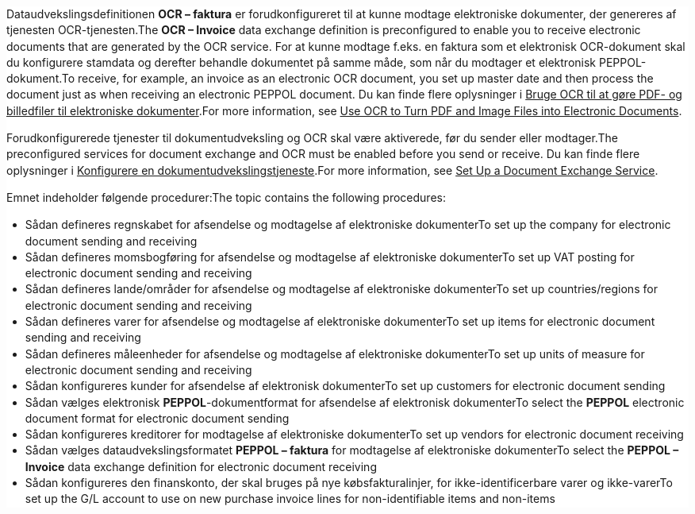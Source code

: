 <span data-ttu-id="6cc6b-122">Dataudvekslingsdefinitionen **OCR – faktura** er forudkonfigureret til at kunne modtage elektroniske dokumenter, der genereres af tjenesten OCR-tjenesten.</span><span class="sxs-lookup"><span data-stu-id="6cc6b-122">The **OCR – Invoice** data exchange definition is preconfigured to enable you to receive electronic documents that are generated by the OCR service.</span></span> <span data-ttu-id="6cc6b-123">For at kunne modtage f.eks. en faktura som et elektronisk OCR-dokument skal du konfigurere stamdata og derefter behandle dokumentet på samme måde, som når du modtager et elektronisk PEPPOL-dokument.</span><span class="sxs-lookup"><span data-stu-id="6cc6b-123">To receive, for example, an invoice as an electronic OCR document, you set up master date and then process the document just as when receiving an electronic PEPPOL document.</span></span> <span data-ttu-id="6cc6b-124">Du kan finde flere oplysninger i [Bruge OCR til at gøre PDF- og billedfiler til elektroniske dokumenter](across-how-use-ocr-pdf-images-files.md).</span><span class="sxs-lookup"><span data-stu-id="6cc6b-124">For more information, see [Use OCR to Turn PDF and Image Files into Electronic Documents](across-how-use-ocr-pdf-images-files.md).</span></span>  

<span data-ttu-id="6cc6b-125">Forudkonfigurerede tjenester til dokumentudveksling og OCR skal være aktiverede, før du sender eller modtager.</span><span class="sxs-lookup"><span data-stu-id="6cc6b-125">The preconfigured services for document exchange and OCR must be enabled before you send or receive.</span></span> <span data-ttu-id="6cc6b-126">Du kan finde flere oplysninger i [Konfigurere en dokumentudvekslingstjeneste](across-how-to-set-up-a-document-exchange-service.md).</span><span class="sxs-lookup"><span data-stu-id="6cc6b-126">For more information, see [Set Up a Document Exchange Service](across-how-to-set-up-a-document-exchange-service.md).</span></span>  

<span data-ttu-id="6cc6b-127">Emnet indeholder følgende procedurer:</span><span class="sxs-lookup"><span data-stu-id="6cc6b-127">The topic contains the following procedures:</span></span>  

* <span data-ttu-id="6cc6b-128">Sådan defineres regnskabet for afsendelse og modtagelse af elektroniske dokumenter</span><span class="sxs-lookup"><span data-stu-id="6cc6b-128">To set up the company for electronic document sending and receiving</span></span>  
* <span data-ttu-id="6cc6b-129">Sådan defineres momsbogføring for afsendelse og modtagelse af elektroniske dokumenter</span><span class="sxs-lookup"><span data-stu-id="6cc6b-129">To set up VAT posting for electronic document sending and receiving</span></span>  
* <span data-ttu-id="6cc6b-130">Sådan defineres lande/områder for afsendelse og modtagelse af elektroniske dokumenter</span><span class="sxs-lookup"><span data-stu-id="6cc6b-130">To set up countries/regions for electronic document sending and receiving</span></span>  
* <span data-ttu-id="6cc6b-131">Sådan defineres varer for afsendelse og modtagelse af elektroniske dokumenter</span><span class="sxs-lookup"><span data-stu-id="6cc6b-131">To set up items for electronic document sending and receiving</span></span>  
* <span data-ttu-id="6cc6b-132">Sådan defineres måleenheder for afsendelse og modtagelse af elektroniske dokumenter</span><span class="sxs-lookup"><span data-stu-id="6cc6b-132">To set up units of measure for electronic document sending and receiving</span></span>  
* <span data-ttu-id="6cc6b-133">Sådan konfigureres kunder for afsendelse af elektronisk dokumenter</span><span class="sxs-lookup"><span data-stu-id="6cc6b-133">To set up customers for electronic document sending</span></span>  
* <span data-ttu-id="6cc6b-134">Sådan vælges elektronisk **PEPPOL**-dokumentformat for afsendelse af elektronisk dokumenter</span><span class="sxs-lookup"><span data-stu-id="6cc6b-134">To select the **PEPPOL** electronic document format for electronic document sending</span></span>  
* <span data-ttu-id="6cc6b-135">Sådan konfigureres kreditorer for modtagelse af elektroniske dokumenter</span><span class="sxs-lookup"><span data-stu-id="6cc6b-135">To set up vendors for electronic document receiving</span></span>  
* <span data-ttu-id="6cc6b-136">Sådan vælges dataudvekslingsformatet **PEPPOL – faktura** for modtagelse af elektroniske dokumenter</span><span class="sxs-lookup"><span data-stu-id="6cc6b-136">To select the **PEPPOL – Invoice** data exchange definition for electronic document receiving</span></span>  
* <span data-ttu-id="6cc6b-137">Sådan konfigureres den finanskonto, der skal bruges på nye købsfakturalinjer, for ikke\-identificerbare varer og ikke\-varer</span><span class="sxs-lookup"><span data-stu-id="6cc6b-137">To set up the G/L account to use on new purchase invoice lines for non\-identifiable items and non\-items</span></span>  
